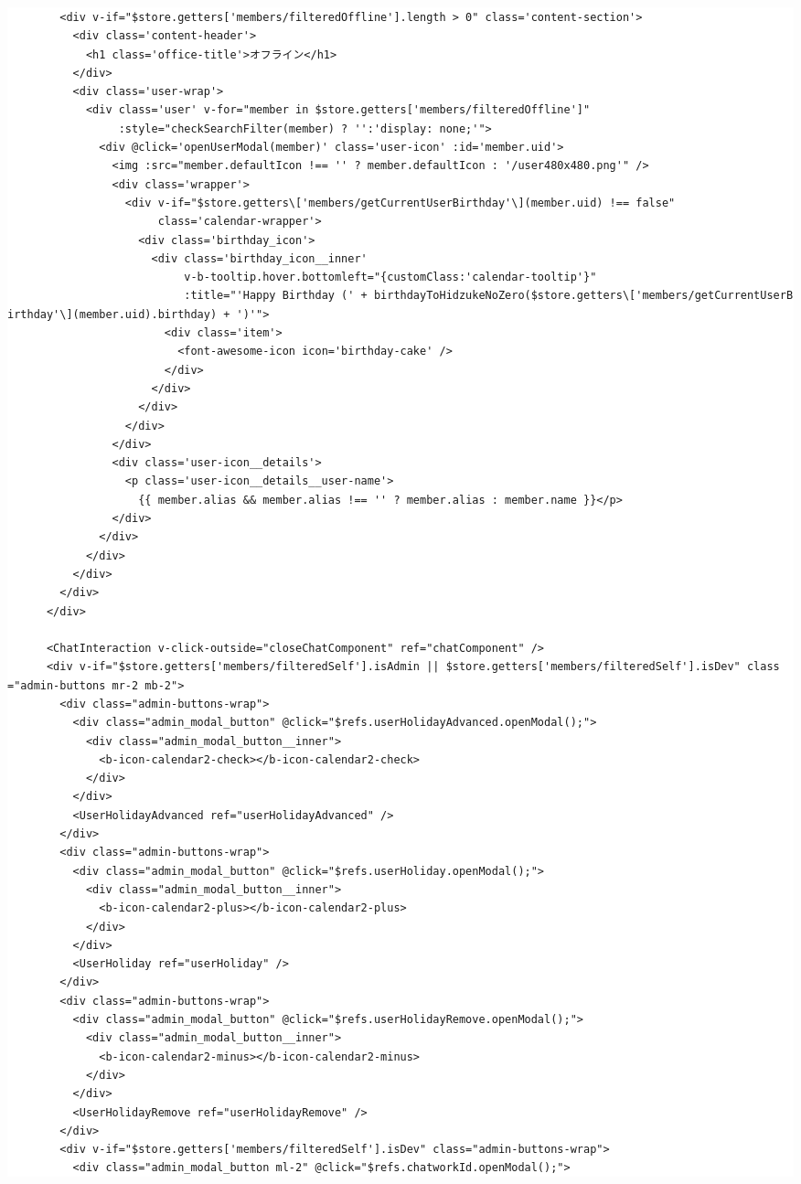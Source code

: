             <div v-if="$store.getters['members/filteredOffline'].length > 0" class='content-section'>
              <div class='content-header'>
                <h1 class='office-title'>オフライン</h1>
              </div>
              <div class='user-wrap'>
                <div class='user' v-for="member in $store.getters['members/filteredOffline']"
                     :style="checkSearchFilter(member) ? '':'display: none;'">
                  <div @click='openUserModal(member)' class='user-icon' :id='member.uid'>
                    <img :src="member.defaultIcon !== '' ? member.defaultIcon : '/user480x480.png'" />
                    <div class='wrapper'>
                      <div v-if="$store.getters\['members/getCurrentUserBirthday'\](member.uid) !== false"
                           class='calendar-wrapper'>
                        <div class='birthday_icon'>
                          <div class='birthday_icon__inner'
                               v-b-tooltip.hover.bottomleft="{customClass:'calendar-tooltip'}"
                               :title="'Happy Birthday (' + birthdayToHidzukeNoZero($store.getters\['members/getCurrentUserBirthday'\](member.uid).birthday) + ')'">
                            <div class='item'>
                              <font-awesome-icon icon='birthday-cake' />
                            </div>
                          </div>
                        </div>
                      </div>
                    </div>
                    <div class='user-icon__details'>
                      <p class='user-icon__details__user-name'>
                        {{ member.alias && member.alias !== '' ? member.alias : member.name }}</p>
                    </div>
                  </div>
                </div>
              </div>
            </div>
          </div>
    
          <ChatInteraction v-click-outside="closeChatComponent" ref="chatComponent" />
          <div v-if="$store.getters['members/filteredSelf'].isAdmin || $store.getters['members/filteredSelf'].isDev" class="admin-buttons mr-2 mb-2">
            <div class="admin-buttons-wrap">
              <div class="admin_modal_button" @click="$refs.userHolidayAdvanced.openModal();">
                <div class="admin_modal_button__inner">
                  <b-icon-calendar2-check></b-icon-calendar2-check>
                </div>
              </div>
              <UserHolidayAdvanced ref="userHolidayAdvanced" />
            </div>
            <div class="admin-buttons-wrap">
              <div class="admin_modal_button" @click="$refs.userHoliday.openModal();">
                <div class="admin_modal_button__inner">
                  <b-icon-calendar2-plus></b-icon-calendar2-plus>
                </div>
              </div>
              <UserHoliday ref="userHoliday" />
            </div>
            <div class="admin-buttons-wrap">
              <div class="admin_modal_button" @click="$refs.userHolidayRemove.openModal();">
                <div class="admin_modal_button__inner">
                  <b-icon-calendar2-minus></b-icon-calendar2-minus>
                </div>
              </div>
              <UserHolidayRemove ref="userHolidayRemove" />
            </div>
            <div v-if="$store.getters['members/filteredSelf'].isDev" class="admin-buttons-wrap">
              <div class="admin_modal_button ml-2" @click="$refs.chatworkId.openModal();">